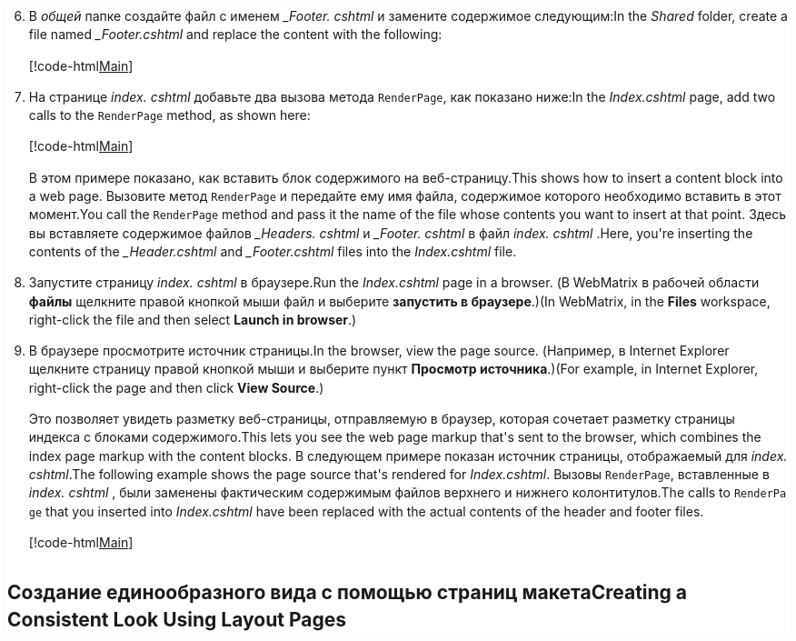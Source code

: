 6. <span data-ttu-id="a69e9-143">В *общей* папке создайте файл с именем *\_Footer. cshtml* и замените содержимое следующим:</span><span class="sxs-lookup"><span data-stu-id="a69e9-143">In the *Shared* folder, create a file named *\_Footer.cshtml* and replace the content with the following:</span></span>

    [!code-html[Main](3-creating-a-consistent-look/samples/sample3.html)]
7. <span data-ttu-id="a69e9-144">На странице *index. cshtml* добавьте два вызова метода `RenderPage`, как показано ниже:</span><span class="sxs-lookup"><span data-stu-id="a69e9-144">In the *Index.cshtml* page, add two calls to the `RenderPage` method, as shown here:</span></span>

    [!code-html[Main](3-creating-a-consistent-look/samples/sample4.html)]

    <span data-ttu-id="a69e9-145">В этом примере показано, как вставить блок содержимого на веб-страницу.</span><span class="sxs-lookup"><span data-stu-id="a69e9-145">This shows how to insert a content block into a web page.</span></span> <span data-ttu-id="a69e9-146">Вызовите метод `RenderPage` и передайте ему имя файла, содержимое которого необходимо вставить в этот момент.</span><span class="sxs-lookup"><span data-stu-id="a69e9-146">You call the `RenderPage` method and pass it the name of the file whose contents you want to insert at that point.</span></span> <span data-ttu-id="a69e9-147">Здесь вы вставляете содержимое файлов *\_Headers. cshtml* и *\_Footer. cshtml* в файл *index. cshtml* .</span><span class="sxs-lookup"><span data-stu-id="a69e9-147">Here, you're inserting the contents of the *\_Header.cshtml* and *\_Footer.cshtml* files into the *Index.cshtml* file.</span></span>
8. <span data-ttu-id="a69e9-148">Запустите страницу *index. cshtml* в браузере.</span><span class="sxs-lookup"><span data-stu-id="a69e9-148">Run the *Index.cshtml* page in a browser.</span></span> <span data-ttu-id="a69e9-149">(В WebMatrix в рабочей области **файлы** щелкните правой кнопкой мыши файл и выберите **запустить в браузере**.)</span><span class="sxs-lookup"><span data-stu-id="a69e9-149">(In WebMatrix, in the **Files** workspace, right-click the file and then select **Launch in browser**.)</span></span>
9. <span data-ttu-id="a69e9-150">В браузере просмотрите источник страницы.</span><span class="sxs-lookup"><span data-stu-id="a69e9-150">In the browser, view the page source.</span></span> <span data-ttu-id="a69e9-151">(Например, в Internet Explorer щелкните страницу правой кнопкой мыши и выберите пункт **Просмотр источника**.)</span><span class="sxs-lookup"><span data-stu-id="a69e9-151">(For example, in Internet Explorer, right-click the page and then click **View Source**.)</span></span>

    <span data-ttu-id="a69e9-152">Это позволяет увидеть разметку веб-страницы, отправляемую в браузер, которая сочетает разметку страницы индекса с блоками содержимого.</span><span class="sxs-lookup"><span data-stu-id="a69e9-152">This lets you see the web page markup that's sent to the browser, which combines the index page markup with the content blocks.</span></span> <span data-ttu-id="a69e9-153">В следующем примере показан источник страницы, отображаемый для *index. cshtml*.</span><span class="sxs-lookup"><span data-stu-id="a69e9-153">The following example shows the page source that's rendered for *Index.cshtml*.</span></span> <span data-ttu-id="a69e9-154">Вызовы `RenderPage`, вставленные в *index. cshtml* , были заменены фактическим содержимым файлов верхнего и нижнего колонтитулов.</span><span class="sxs-lookup"><span data-stu-id="a69e9-154">The calls to `RenderPage` that you inserted into *Index.cshtml* have been replaced with the actual contents of the header and footer files.</span></span>

    [!code-html[Main](3-creating-a-consistent-look/samples/sample5.html)]

## <a name="creating-a-consistent-look-using-layout-pages"></a><span data-ttu-id="a69e9-155">Создание единообразного вида с помощью страниц макета</span><span class="sxs-lookup"><span data-stu-id="a69e9-155">Creating a Consistent Look Using Layout Pages</span></span>
